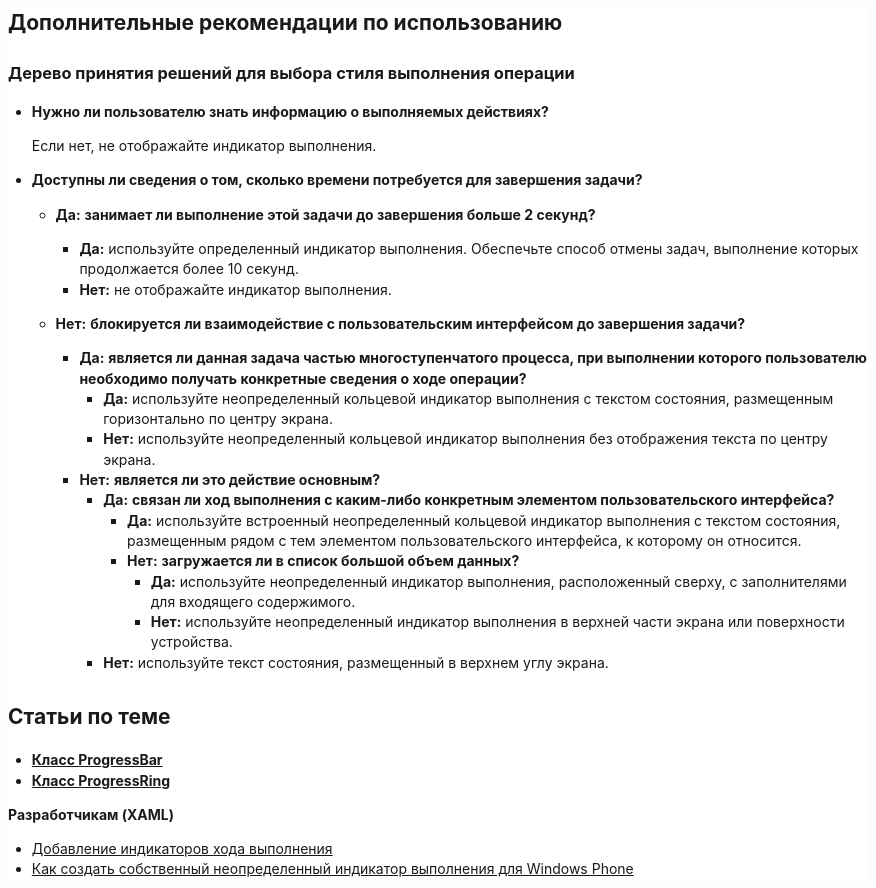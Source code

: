 ## Дополнительные рекомендации по использованию

### Дерево принятия решений для выбора стиля выполнения операции

-   **Нужно ли пользователю знать информацию о выполняемых действиях?**

    Если нет, не отображайте индикатор выполнения.

-   **Доступны ли сведения о том, сколько времени потребуется для завершения задачи?**
    -   **Да:**
            **занимает ли выполнение этой задачи до завершения больше 2 секунд?**
        -   **Да:** используйте определенный индикатор выполнения. Обеспечьте способ отмены задач, выполнение которых продолжается более 10 секунд.
        -   **Нет:** не отображайте индикатор выполнения.

    -   **Нет:**
            **блокируется ли взаимодействие с пользовательским интерфейсом до завершения задачи?**
        -   **Да:**
            **является ли данная задача частью многоступенчатого процесса, при выполнении которого пользователю необходимо получать конкретные сведения о ходе операции?**
            -   **Да:** используйте неопределенный кольцевой индикатор выполнения с текстом состояния, размещенным горизонтально по центру экрана.
            -   **Нет:** используйте неопределенный кольцевой индикатор выполнения без отображения текста по центру экрана.
        -   **Нет:**
            **является ли это действие основным?**
            -   **Да:**
            **связан ли ход выполнения с каким-либо конкретным элементом пользовательского интерфейса?**
                -   **Да:** используйте встроенный неопределенный кольцевой индикатор выполнения с текстом состояния, размещенным рядом с тем элементом пользовательского интерфейса, к которому он относится.
                -   **Нет:**
            **загружается ли в список большой объем данных?**
                    -   **Да:** используйте неопределенный индикатор выполнения, расположенный сверху, с заполнителями для входящего содержимого.
                    -   **Нет:** используйте неопределенный индикатор выполнения в верхней части экрана или поверхности устройства.
            -   **Нет:** используйте текст состояния, размещенный в верхнем углу экрана.

## Статьи по теме


- [**Класс ProgressBar**](https://msdn.microsoft.com/library/windows/apps/br227529)
- [**Класс ProgressRing**](https://msdn.microsoft.com/library/windows/apps/br227538)

**Разработчикам (XAML)**
- [Добавление индикаторов хода выполнения](https://msdn.microsoft.com/library/windows/apps/xaml/hh780651)
- [Как создать собственный неопределенный индикатор выполнения для Windows Phone](http://go.microsoft.com/fwlink/p/?LinkID=392426)






